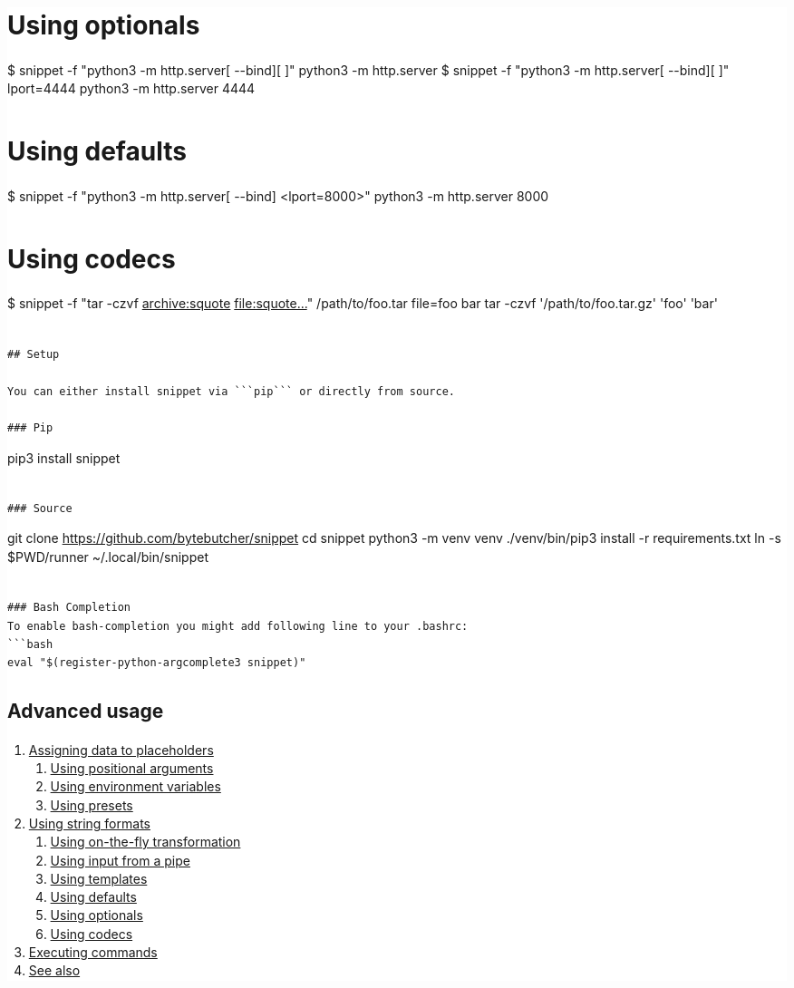 # Using optionals
$ snippet -f "python3 -m http.server[ --bind<lhost>][ <lport>]"
python3 -m http.server
$ snippet -f "python3 -m http.server[ --bind<lhost>][ <lport>]" lport=4444
python3 -m http.server 4444

# Using defaults
$ snippet -f "python3 -m http.server[ --bind<lhost>] <lport=8000>"
python3 -m http.server 8000

# Using codecs
$ snippet -f "tar -czvf <archive:squote> <file:squote...>" /path/to/foo.tar file=foo bar
tar -czvf '/path/to/foo.tar.gz' 'foo' 'bar'
```

## Setup

You can either install snippet via ```pip``` or directly from source.

### Pip

```
pip3 install snippet
```

### Source
```
git clone https://github.com/bytebutcher/snippet
cd snippet
python3 -m venv venv
./venv/bin/pip3 install -r requirements.txt
ln -s $PWD/runner ~/.local/bin/snippet
```

### Bash Completion
To enable bash-completion you might add following line to your .bashrc:
```bash
eval "$(register-python-argcomplete3 snippet)"
```

## Advanced usage

1. [Assigning data to placeholders](#Assigning-data-to-placeholders)
   1. [Using positional arguments](#Using-positional-arguments)
   2. [Using environment variables](#Using-environment-variables)
   3. [Using presets](#Using-presets)
2. [Using string formats](#Using-string-formats)
   1. [Using on-the-fly transformation](#Using-the---format-string-argument)
   2. [Using input from a pipe](#Using-input-from-a-pipe)
   3. [Using templates](#Using-templates)
   4. [Using defaults](#Using-defaults)
   5. [Using optionals](#Using-optionals)
   6. [Using codecs](#Using-codecs)
3. [Executing commands](#Executing-commands)
4. [See also](#See-also)

